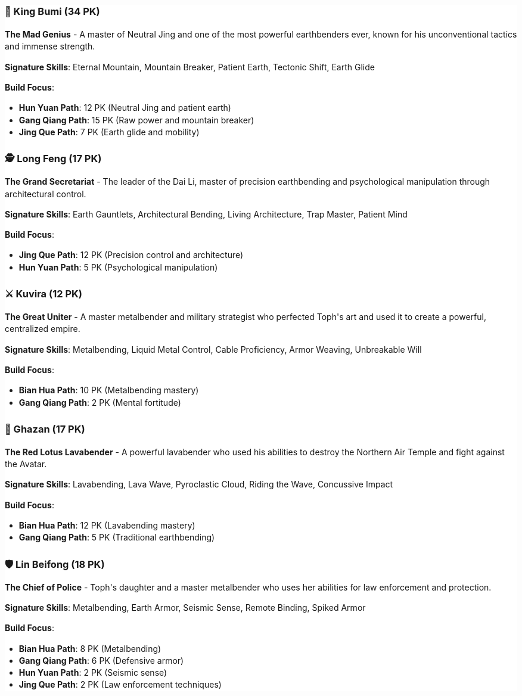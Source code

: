 ### 👑 King Bumi (34 PK)
**The Mad Genius** - A master of Neutral Jing and one of the most powerful earthbenders ever, known for his unconventional tactics and immense strength.

**Signature Skills**: Eternal Mountain, Mountain Breaker, Patient Earth, Tectonic Shift, Earth Glide

**Build Focus**:
- **Hun Yuan Path**: 12 PK (Neutral Jing and patient earth)
- **Gang Qiang Path**: 15 PK (Raw power and mountain breaker)
- **Jing Que Path**: 7 PK (Earth glide and mobility)

### 🕵️ Long Feng (17 PK)
**The Grand Secretariat** - The leader of the Dai Li, master of precision earthbending and psychological manipulation through architectural control.

**Signature Skills**: Earth Gauntlets, Architectural Bending, Living Architecture, Trap Master, Patient Mind

**Build Focus**:
- **Jing Que Path**: 12 PK (Precision control and architecture)
- **Hun Yuan Path**: 5 PK (Psychological manipulation)

### ⚔️ Kuvira (12 PK)
**The Great Uniter** - A master metalbender and military strategist who perfected Toph's art and used it to create a powerful, centralized empire.

**Signature Skills**: Metalbending, Liquid Metal Control, Cable Proficiency, Armor Weaving, Unbreakable Will

**Build Focus**:
- **Bian Hua Path**: 10 PK (Metalbending mastery)
- **Gang Qiang Path**: 2 PK (Mental fortitude)

### 🌋 Ghazan (17 PK)
**The Red Lotus Lavabender** - A powerful lavabender who used his abilities to destroy the Northern Air Temple and fight against the Avatar.

**Signature Skills**: Lavabending, Lava Wave, Pyroclastic Cloud, Riding the Wave, Concussive Impact

**Build Focus**:
- **Bian Hua Path**: 12 PK (Lavabending mastery)
- **Gang Qiang Path**: 5 PK (Traditional earthbending)

### 🛡️ Lin Beifong (18 PK)
**The Chief of Police** - Toph's daughter and a master metalbender who uses her abilities for law enforcement and protection.

**Signature Skills**: Metalbending, Earth Armor, Seismic Sense, Remote Binding, Spiked Armor

**Build Focus**:
- **Bian Hua Path**: 8 PK (Metalbending)
- **Gang Qiang Path**: 6 PK (Defensive armor)
- **Hun Yuan Path**: 2 PK (Seismic sense)
- **Jing Que Path**: 2 PK (Law enforcement techniques)
